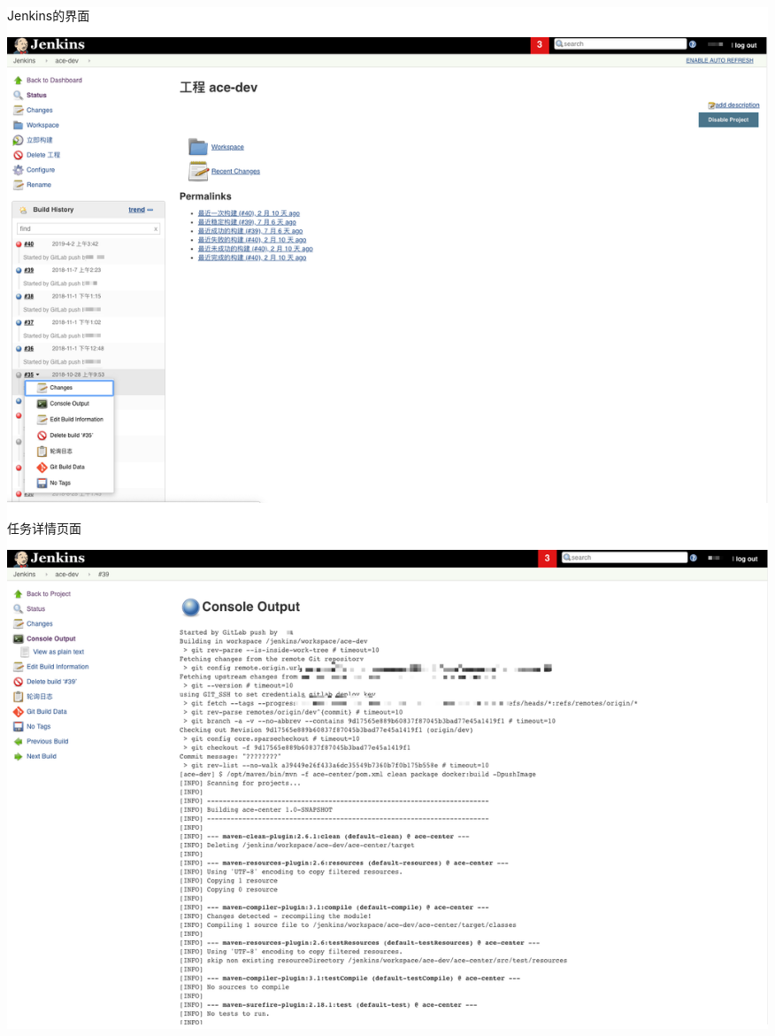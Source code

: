 Jenkins的界面

![image-20190611163727975](./assets/deploy/image-20190611163727975.png)

任务详情页面

![image-20190611163855257](./assets/deploy/image-20190611163855257.png)
